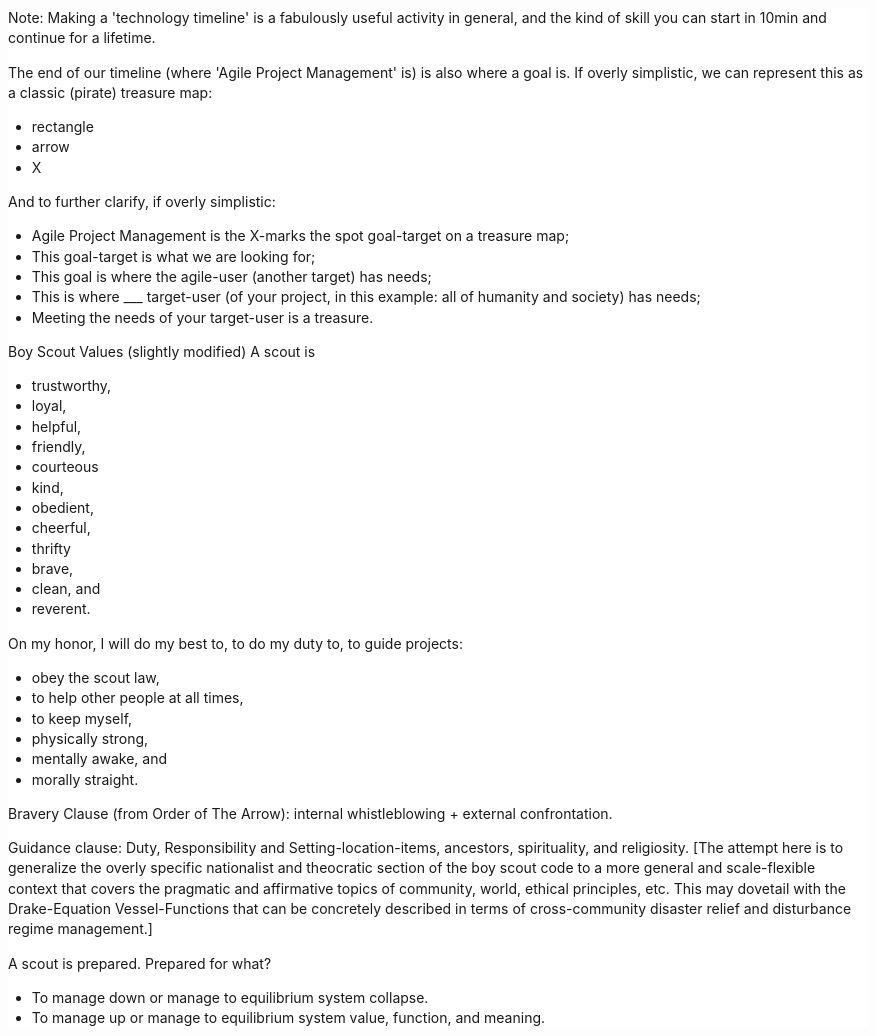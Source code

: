 Note: Making a 'technology timeline' is a fabulously useful activity in general, and the kind of skill you can start in 10min and continue for a lifetime.

The end of our timeline (where 'Agile Project Management' is) is also where a goal is. If overly simplistic, we can represent this as a classic (pirate) treasure map:
- rectangle
- arrow
- X

And to further clarify, if overly simplistic: 
- Agile Project Management is the X-marks the spot goal-target on a treasure map;
- This goal-target is what we are looking for;
- This goal is where the agile-user (another target) has needs; 
- This is where ___ target-user (of your project, in this example: all of humanity and society) has needs;
- Meeting the needs of your target-user is a treasure.



 

Boy Scout Values (slightly modified)
A scout is
- trustworthy,
- loyal,
- helpful,
- friendly,
- courteous
- kind,
- obedient,
- cheerful, 
- thrifty
- brave,
- clean, and 
- reverent.

On my honor, I will do my best to, to do my duty to, to guide projects:
- obey the scout law,
- to help other people at all times,
- to keep myself,
- physically strong,
- mentally awake, and 
- morally straight.

Bravery Clause (from Order of The Arrow): internal whistleblowing + external confrontation.

Guidance clause: Duty, Responsibility and Setting-location-items, ancestors, spirituality, and religiosity.
[The attempt here is to generalize the overly specific nationalist and theocratic section of the boy scout code to a more general and scale-flexible context that covers the pragmatic and affirmative topics of community, world, ethical principles, etc. This may dovetail with the Drake-Equation Vessel-Functions that can be concretely described in terms of cross-community disaster relief and disturbance regime management.]

A scout is prepared. Prepared for what?
- To manage down or manage to equilibrium system collapse.
- To manage up or manage to equilibrium system value, function, and meaning. 
